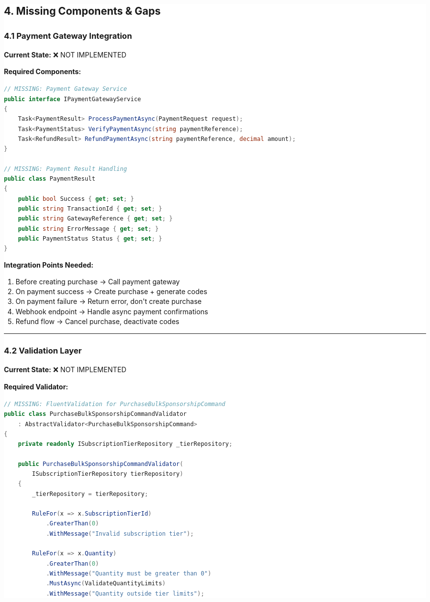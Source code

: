 
## 4. Missing Components & Gaps

### 4.1 Payment Gateway Integration

**Current State:** ❌ NOT IMPLEMENTED

**Required Components:**

```csharp
// MISSING: Payment Gateway Service
public interface IPaymentGatewayService
{
    Task<PaymentResult> ProcessPaymentAsync(PaymentRequest request);
    Task<PaymentStatus> VerifyPaymentAsync(string paymentReference);
    Task<RefundResult> RefundPaymentAsync(string paymentReference, decimal amount);
}

// MISSING: Payment Result Handling
public class PaymentResult
{
    public bool Success { get; set; }
    public string TransactionId { get; set; }
    public string GatewayReference { get; set; }
    public string ErrorMessage { get; set; }
    public PaymentStatus Status { get; set; }
}
```

**Integration Points Needed:**
1. Before creating purchase → Call payment gateway
2. On payment success → Create purchase + generate codes
3. On payment failure → Return error, don't create purchase
4. Webhook endpoint → Handle async payment confirmations
5. Refund flow → Cancel purchase, deactivate codes

---

### 4.2 Validation Layer

**Current State:** ❌ NOT IMPLEMENTED

**Required Validator:**

```csharp
// MISSING: FluentValidation for PurchaseBulkSponsorshipCommand
public class PurchaseBulkSponsorshipCommandValidator
    : AbstractValidator<PurchaseBulkSponsorshipCommand>
{
    private readonly ISubscriptionTierRepository _tierRepository;

    public PurchaseBulkSponsorshipCommandValidator(
        ISubscriptionTierRepository tierRepository)
    {
        _tierRepository = tierRepository;

        RuleFor(x => x.SubscriptionTierId)
            .GreaterThan(0)
            .WithMessage("Invalid subscription tier");

        RuleFor(x => x.Quantity)
            .GreaterThan(0)
            .WithMessage("Quantity must be greater than 0")
            .MustAsync(ValidateQuantityLimits)
            .WithMessage("Quantity outside tier limits");

```